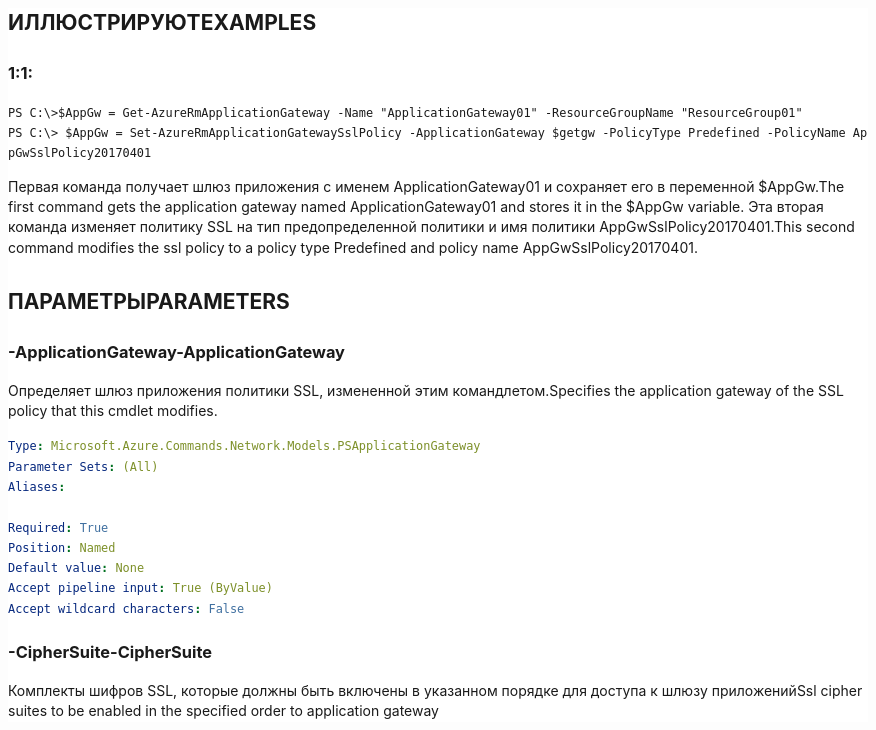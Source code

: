 ## <span data-ttu-id="9ddf7-107">ИЛЛЮСТРИРУЮТ</span><span class="sxs-lookup"><span data-stu-id="9ddf7-107">EXAMPLES</span></span>

### <span data-ttu-id="9ddf7-108">1:</span><span class="sxs-lookup"><span data-stu-id="9ddf7-108">1:</span></span>
```
PS C:\>$AppGw = Get-AzureRmApplicationGateway -Name "ApplicationGateway01" -ResourceGroupName "ResourceGroup01"
PS C:\> $AppGw = Set-AzureRmApplicationGatewaySslPolicy -ApplicationGateway $getgw -PolicyType Predefined -PolicyName AppGwSslPolicy20170401
```

<span data-ttu-id="9ddf7-109">Первая команда получает шлюз приложения с именем ApplicationGateway01 и сохраняет его в переменной $AppGw.</span><span class="sxs-lookup"><span data-stu-id="9ddf7-109">The first command gets the application gateway named ApplicationGateway01 and stores it in the $AppGw variable.</span></span>
<span data-ttu-id="9ddf7-110">Эта вторая команда изменяет политику SSL на тип предопределенной политики и имя политики AppGwSslPolicy20170401.</span><span class="sxs-lookup"><span data-stu-id="9ddf7-110">This second command modifies the ssl policy to a policy type Predefined and policy name AppGwSslPolicy20170401.</span></span>

## <span data-ttu-id="9ddf7-111">ПАРАМЕТРЫ</span><span class="sxs-lookup"><span data-stu-id="9ddf7-111">PARAMETERS</span></span>

### <span data-ttu-id="9ddf7-112">-ApplicationGateway</span><span class="sxs-lookup"><span data-stu-id="9ddf7-112">-ApplicationGateway</span></span>
<span data-ttu-id="9ddf7-113">Определяет шлюз приложения политики SSL, измененной этим командлетом.</span><span class="sxs-lookup"><span data-stu-id="9ddf7-113">Specifies the application gateway of the SSL policy that this cmdlet modifies.</span></span>

```yaml
Type: Microsoft.Azure.Commands.Network.Models.PSApplicationGateway
Parameter Sets: (All)
Aliases:

Required: True
Position: Named
Default value: None
Accept pipeline input: True (ByValue)
Accept wildcard characters: False
```

### <span data-ttu-id="9ddf7-114">-CipherSuite</span><span class="sxs-lookup"><span data-stu-id="9ddf7-114">-CipherSuite</span></span>
<span data-ttu-id="9ddf7-115">Комплекты шифров SSL, которые должны быть включены в указанном порядке для доступа к шлюзу приложений</span><span class="sxs-lookup"><span data-stu-id="9ddf7-115">Ssl cipher suites to be enabled in the specified order to application gateway</span></span>
